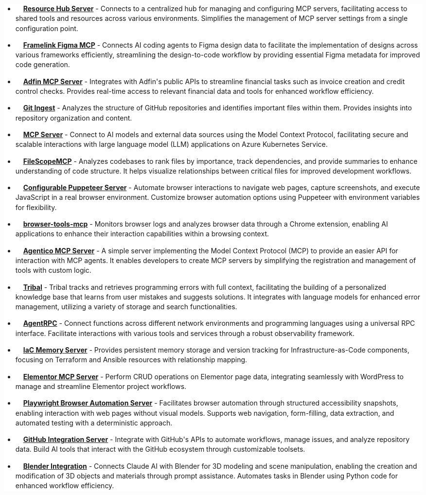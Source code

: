 - <img src="https://github.com/adamwattis.png?size=120" width="12px" height="12px" /> **[Resource Hub Server](https://github.com/adamwattis/resource-hub-server)** - Connects to a centralized hub for managing and configuring MCP servers, facilitating access to shared tools and resources across various environments. Simplifies the management of MCP server settings from a single configuration point.

- <img src="https://github.com/adexdsamson.png?size=120" width="12px" height="12px" /> **[Framelink Figma MCP](https://github.com/adexdsamson/Figma-Context-MCP)** - Connects AI coding agents to Figma design data to facilitate the implementation of designs across various frameworks efficiently, streamlining the design-to-code workflow by providing essential Figma metadata for improved code generation.

- <img src="https://github.com/Adfin-Engineering.png?size=120" width="12px" height="12px" /> **[Adfin MCP Server](https://github.com/Adfin-Engineering/mcp-server-adfin)** - Integrates with Adfin's public APIs to streamline financial tasks such as invoice creation and credit control checks. Provides real-time access to relevant financial data and tools for enhanced workflow efficiency.

- <img src="https://github.com/adhikasp.png?size=120" width="12px" height="12px" /> **[Git Ingest](https://github.com/adhikasp/mcp-git-ingest)** - Analyzes the structure of GitHub repositories and identifies important files within them. Provides insights into repository organization and content.

- <img src="https://github.com/null.png?size=120" width="12px" height="12px" /> **[MCP Server](https://github.com/adrianozagallo-home/mcp-server)** - Connect to AI models and external data sources using the Model Context Protocol, facilitating secure and scalable interactions with large language model (LLM) applications on Azure Kubernetes Service.

- <img src="https://github.com/admica.png?size=120" width="12px" height="12px" /> **[FileScopeMCP](https://github.com/admica/FileScopeMCP)** - Analyzes codebases to rank files by importance, track dependencies, and provide summaries to enhance understanding of code structure. It helps visualize relationships between critical files for improved development workflows.

- <img src="https://github.com/afshawnlotfi.png?size=120" width="12px" height="12px" /> **[Configurable Puppeteer Server](https://github.com/afshawnlotfi/mcp-configurable-puppeteer)** - Automate browser interactions to navigate web pages, capture screenshots, and execute JavaScript in a real browser environment. Customize browser automation options using Puppeteer with environment variables for flexibility.

- <img src="https://github.com/AgentDeskAI.png?size=120" width="12px" height="12px" /> **[browser-tools-mcp](https://github.com/AgentDeskAI/browser-tools-mcp)** - Monitors browser logs and analyzes browser data through a Chrome extension, enabling AI applications to enhance their interaction capabilities within a browsing context.

- <img src="https://github.com/agentico-dev.png?size=120" width="12px" height="12px" /> **[Agentico MCP Server](https://github.com/agentico-dev/mcp-server)** - A simple server implementing the Model Context Protocol (MCP) to provide an easier API for interaction with MCP agents. It enables developers to create MCP servers by simplifying the registration and management of tools with custom logic.

- <img src="https://github.com/agentience.png?size=120" width="12px" height="12px" /> **[Tribal](https://github.com/agentience/tribal_mcp_server)** - Tribal tracks and retrieves programming errors with full context, facilitating the building of a personalized knowledge base that learns from user mistakes and suggests solutions. It integrates with language models for enhanced error management, utilizing a variety of storage and search functionalities.

- <img src="https://github.com/agentrpc.png?size=120" width="12px" height="12px" /> **[AgentRPC](https://github.com/agentrpc/agentrpc)** - Connect functions across different network environments and programming languages using a universal RPC interface. Facilitate interactions with various tools and services through a robust observability framework.

- <img src="https://github.com/AgentWong.png?size=120" width="12px" height="12px" /> **[IaC Memory Server](https://github.com/AgentWong/iac-memory-mcp-server-project)** - Provides persistent memory storage and version tracking for Infrastructure-as-Code components, focusing on Terraform and Ansible resources with relationship mapping.

- <img src="https://github.com/aguaitech.png?size=120" width="12px" height="12px" /> **[Elementor MCP Server](https://github.com/aguaitech/Elementor-MCP)** - Perform CRUD operations on Elementor page data, integrating seamlessly with WordPress to manage and streamline Elementor project workflows.

- <img src="https://github.com/ahai72160.png?size=120" width="12px" height="12px" /> **[Playwright Browser Automation Server](https://github.com/ahai72160/playwright-mcp)** - Facilitates browser automation through structured accessibility snapshots, enabling interaction with web pages without visual models. Supports web navigation, form-filling, data extraction, and automated testing with a deterministic approach.

- <img src="https://github.com/ahchenjie.png?size=120" width="12px" height="12px" /> **[GitHub Integration Server](https://github.com/ahchenjie/mcp-github-test)** - Integrate with GitHub's APIs to automate workflows, manage issues, and analyze repository data. Build AI tools that interact with the GitHub ecosystem through customizable toolsets.

- <img src="https://github.com/ahujasid.png?size=120" width="12px" height="12px" /> **[Blender Integration](https://github.com/ahujasid/blender-mcp)** - Connects Claude AI with Blender for 3D modeling and scene manipulation, enabling the creation and modification of 3D objects and materials through prompt assistance. Automates tasks in Blender using Python code for enhanced workflow efficiency.
